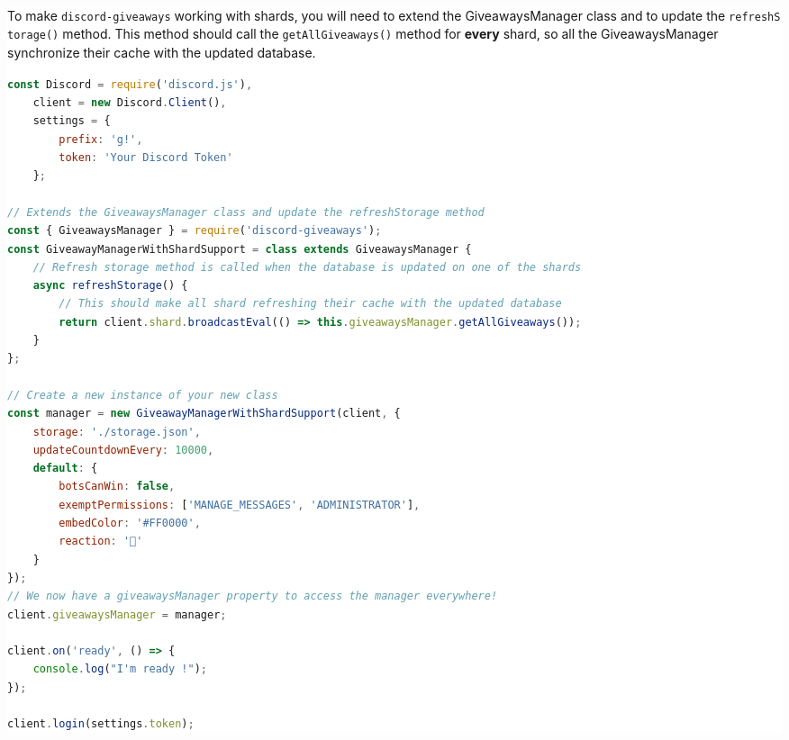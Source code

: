 To make `discord-giveaways` working with shards, you will need to extend the GiveawaysManager class and to update the `refreshStorage()` method. This method should call the `getAllGiveaways()` method for **every** shard, so all the GiveawaysManager synchronize their cache with the updated database.

```js
const Discord = require('discord.js'),
    client = new Discord.Client(),
    settings = {
        prefix: 'g!',
        token: 'Your Discord Token'
    };

// Extends the GiveawaysManager class and update the refreshStorage method
const { GiveawaysManager } = require('discord-giveaways');
const GiveawayManagerWithShardSupport = class extends GiveawaysManager {
    // Refresh storage method is called when the database is updated on one of the shards
    async refreshStorage() {
        // This should make all shard refreshing their cache with the updated database
        return client.shard.broadcastEval(() => this.giveawaysManager.getAllGiveaways());
    }
};

// Create a new instance of your new class
const manager = new GiveawayManagerWithShardSupport(client, {
    storage: './storage.json',
    updateCountdownEvery: 10000,
    default: {
        botsCanWin: false,
        exemptPermissions: ['MANAGE_MESSAGES', 'ADMINISTRATOR'],
        embedColor: '#FF0000',
        reaction: '🎉'
    }
});
// We now have a giveawaysManager property to access the manager everywhere!
client.giveawaysManager = manager;

client.on('ready', () => {
    console.log("I'm ready !");
});

client.login(settings.token);
```
